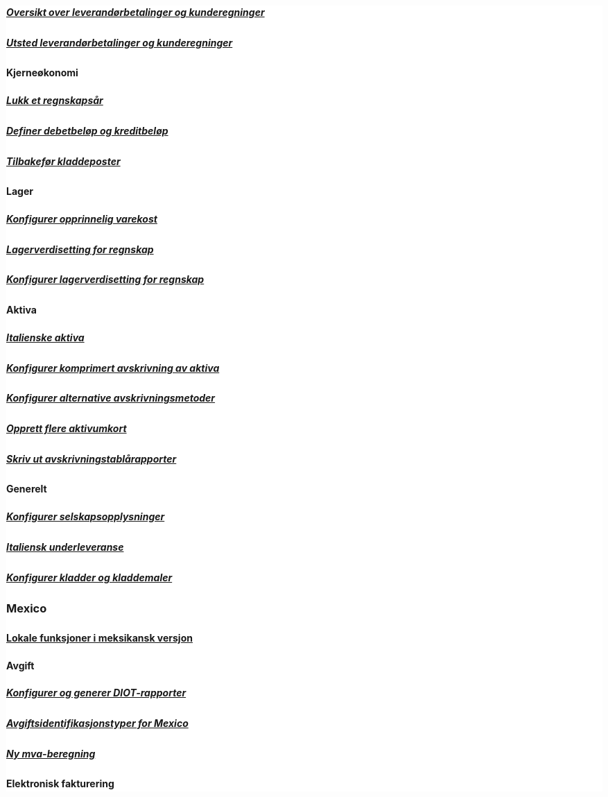 ##### [Oversikt over leverandørbetalinger og kunderegninger](LocalFunctionality/Italy/vendor-payments-and-customer-bills-overview.md)
##### [Utsted leverandørbetalinger og kunderegninger](LocalFunctionality/Italy/how-to-issue-vendor-payments-and-customer-bills.md)
#### Kjerneøkonomi
##### [Lukk et regnskapsår](LocalFunctionality/Italy/how-to-close-a-fiscal-year.md)
##### [Definer debetbeløp og kreditbeløp](LocalFunctionality/Italy/how-to-define-debit-and-credit-amounts.md)
##### [Tilbakefør kladdeposter](LocalFunctionality/Italy/reversing-journal-entries.md)
#### Lager
##### [Konfigurer opprinnelig varekost](LocalFunctionality/Italy/how-to-set-up-initial-item-costs.md)
##### [Lagerverdisetting for regnskap](LocalFunctionality/Italy/fiscal-inventory-valuation.MD)
##### [Konfigurer lagerverdisetting for regnskap](LocalFunctionality/Italy/how-to-set-up-fiscal-inventory-valuation.md)
#### Aktiva
##### [Italienske aktiva](LocalFunctionality/Italy/italian-fixed-assets.md)
##### [Konfigurer komprimert avskrivning av aktiva](LocalFunctionality/Italy/how-to-set-up-compressed-depreciation-of-fixed-assets.md)
##### [Konfigurer alternative avskrivningsmetoder](LocalFunctionality/Italy/how-to-set-up-alternate-depreciation-methods.md)  
##### [Opprett flere aktivumkort](LocalFunctionality/Italy/how-to-create-multiple-fixed-asset-cards.md)
##### [Skriv ut avskrivningstablårapporter](LocalFunctionality/Italy/how-to-print-depreciation-book-reports.md)
#### Generelt
##### [Konfigurer selskapsopplysninger](LocalFunctionality/Italy/how-to-set-up-company-information.md)
##### [Italiensk underleveranse](LocalFunctionality/Italy/italian-subcontracting.md)
##### [Konfigurer kladder og kladdemaler](LocalFunctionality/Italy/how-to-set-up-journal-templates-and-batches.md)

### Mexico
#### [Lokale funksjoner i meksikansk versjon](LocalFunctionality/Mexico/mexico-local-functionality.md)
#### Avgift
##### [Konfigurer og generer DIOT-rapporter](LocalFunctionality/Mexico/ui-extensions-setup-and-generate-diot-report-mx.md)
##### [Avgiftsidentifikasjonstyper for Mexico](LocalFunctionality/Mexico/tax-identification-types-for-mexico.md)
##### [Ny mva-beregning](LocalFunctionality/Mexico/vat-recalculation.md)
#### Elektronisk fakturering